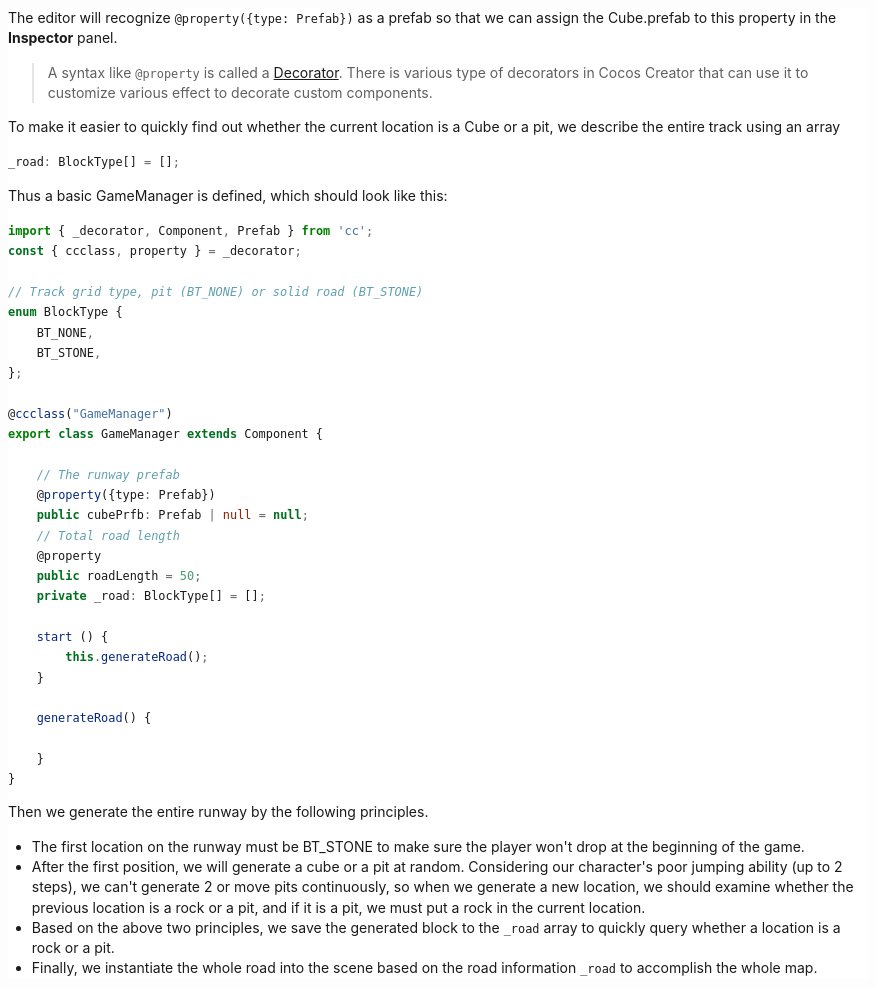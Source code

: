 The editor will recognize `@property({type: Prefab})` as a prefab so that we can assign the Cube.prefab to this property in the **Inspector** panel.

> A syntax like `@property` is called a [Decorator](../../scripting/decorator.md). There is various type of decorators in Cocos Creator that can use it to customize various effect to decorate custom components.

To make it easier to quickly find out whether the current location is a Cube or a pit, we describe the entire track using an array

```ts
_road: BlockType[] = [];
```

Thus a basic GameManager is defined, which should look like this:

```ts
import { _decorator, Component, Prefab } from 'cc';
const { ccclass, property } = _decorator;

// Track grid type, pit (BT_NONE) or solid road (BT_STONE)
enum BlockType {
    BT_NONE,
    BT_STONE,
};

@ccclass("GameManager")
export class GameManager extends Component {

    // The runway prefab
    @property({type: Prefab})
    public cubePrfb: Prefab | null = null;
    // Total road length
    @property
    public roadLength = 50;
    private _road: BlockType[] = [];

    start () {
        this.generateRoad();
    }

    generateRoad() {
  
    }
}
```

Then we generate the entire runway by the following principles.

- The first location on the runway must be BT_STONE to make sure the player won't drop at the beginning of the game.
- After the first position, we will generate a cube or a pit at random. Considering our character's poor jumping ability (up to 2 steps), we can't generate 2 or move pits continuously, so when we generate a new location, we should examine whether the previous location is a rock or a pit, and if it is a pit, we must put a rock in the current location.
- Based on the above two principles, we save the generated block to the `_road` array to quickly query whether a location is a rock or a pit.
- Finally, we instantiate the whole road into the scene based on the road information `_road` to accomplish the whole map.
